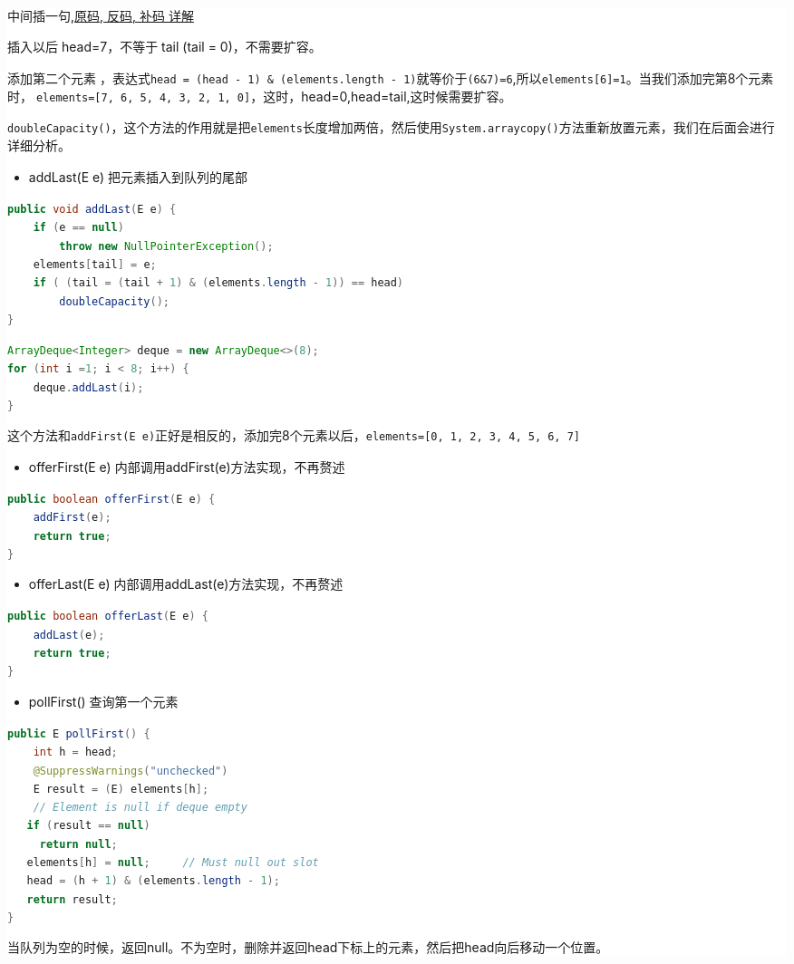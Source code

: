 中间插一句,[原码, 反码, 补码 详解](http://www.cnblogs.com/zhangziqiu/archive/2011/03/30/ComputerCode.html)

插入以后 head=7，不等于 tail (tail = 0)，不需要扩容。


添加第二个元素 ，表达式`head = (head - 1) & (elements.length - 1)`就等价于`(6&7)=6`,所以`elements[6]=1`。当我们添加完第8个元素时，
`elements=[7, 6, 5, 4, 3, 2, 1, 0]`，这时，head=0,head=tail,这时候需要扩容。

`doubleCapacity()`，这个方法的作用就是把`elements`长度增加两倍，然后使用`System.arraycopy()`方法重新放置元素，我们在后面会进行详细分析。

* addLast(E e) 把元素插入到队列的尾部

```java
public void addLast(E e) {
    if (e == null)
        throw new NullPointerException();
    elements[tail] = e;
    if ( (tail = (tail + 1) & (elements.length - 1)) == head)
        doubleCapacity();
}
```

```java
ArrayDeque<Integer> deque = new ArrayDeque<>(8);
for (int i =1; i < 8; i++) {
    deque.addLast(i);
}
```

这个方法和`addFirst(E e)`正好是相反的，添加完8个元素以后，`elements=[0, 1, 2, 3, 4, 5, 6, 7]`

* offerFirst(E e) 内部调用addFirst(e)方法实现，不再赘述

```java
public boolean offerFirst(E e) {
    addFirst(e);
    return true;
}
```

* offerLast(E e) 内部调用addLast(e)方法实现，不再赘述

```java
public boolean offerLast(E e) {
    addLast(e);
    return true;
}
```

* pollFirst() 查询第一个元素

```java
public E pollFirst() {
    int h = head;
    @SuppressWarnings("unchecked")
    E result = (E) elements[h];
    // Element is null if deque empty
   if (result == null)
     return null;
   elements[h] = null;     // Must null out slot
   head = (h + 1) & (elements.length - 1);
   return result;
}
```
当队列为空的时候，返回null。不为空时，删除并返回head下标上的元素，然后把head向后移动一个位置。
